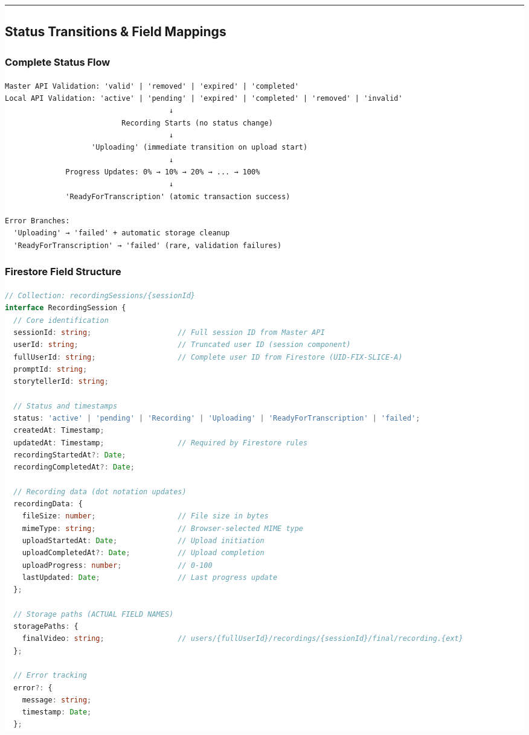
---

## Status Transitions & Field Mappings

### Complete Status Flow

```
Master API Validation: 'valid' | 'removed' | 'expired' | 'completed'
Local API Validation: 'active' | 'pending' | 'expired' | 'completed' | 'removed' | 'invalid'
                                      ↓
                           Recording Starts (no status change)
                                      ↓
                    'Uploading' (immediate transition on upload start)
                                      ↓
              Progress Updates: 0% → 10% → 20% → ... → 100%
                                      ↓
              'ReadyForTranscription' (atomic transaction success)

Error Branches:
  'Uploading' → 'failed' + automatic storage cleanup
  'ReadyForTranscription' → 'failed' (rare, validation failures)
```

### Firestore Field Structure

```typescript
// Collection: recordingSessions/{sessionId}
interface RecordingSession {
  // Core identification
  sessionId: string;                    // Full session ID from Master API
  userId: string;                       // Truncated user ID (session component)
  fullUserId: string;                   // Complete user ID from Firestore (UID-FIX-SLICE-A)
  promptId: string;
  storytellerId: string;
  
  // Status and timestamps
  status: 'active' | 'pending' | 'Recording' | 'Uploading' | 'ReadyForTranscription' | 'failed';
  createdAt: Timestamp;
  updatedAt: Timestamp;                 // Required by Firestore rules
  recordingStartedAt?: Date;
  recordingCompletedAt?: Date;
  
  // Recording data (dot notation updates)
  recordingData: {
    fileSize: number;                   // File size in bytes
    mimeType: string;                   // Browser-selected MIME type
    uploadStartedAt: Date;              // Upload initiation
    uploadCompletedAt?: Date;           // Upload completion
    uploadProgress: number;             // 0-100
    lastUpdated: Date;                  // Last progress update
  };
  
  // Storage paths (ACTUAL FIELD NAMES)
  storagePaths: {
    finalVideo: string;                 // users/{fullUserId}/recordings/{sessionId}/final/recording.{ext}
  };
  
  // Error tracking
  error?: {
    message: string;
    timestamp: Date;
  };
```